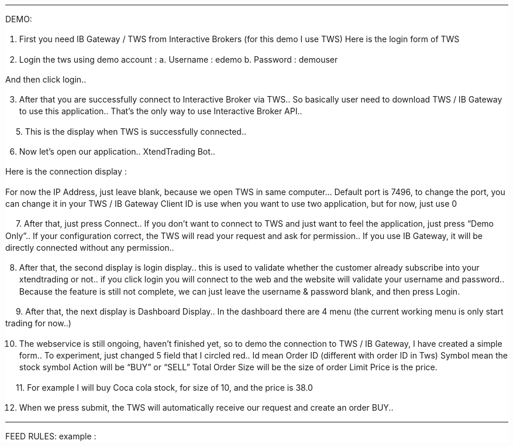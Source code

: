 ---------------------------

DEMO:


1.	First you need IB Gateway / TWS from Interactive Brokers (for this demo I use TWS)
Here is the login form of TWS 

2.	Login the tws using demo account :
	a.	Username : edemo
	b.	Password : demouser

And then click login..  

3.	After that you are successfully connect to Interactive Broker via TWS.. So basically user need to download TWS / IB Gateway to use this application.. That’s the only way to use Interactive Broker API..


 
5.	This is the display when TWS is successfully connected..  

6.	Now let’s open our application.. XtendTrading Bot..

Here is the connection display : 

For now the IP Address, just leave blank, because we open TWS in same computer… 
Default port is 7496, to change the port, you can change it in your TWS / IB Gateway
Client ID is use when you want to use two application, but for now, just use 0

 
7.	After that, just press Connect.. If you don’t want to connect to TWS and just want to feel the application, just press “Demo Only”.. If your configuration correct, the TWS will read your request and ask for permission..
If you use IB Gateway, it will be directly connected without any permission..
 
 
8.	After that, the second display is login display.. this is used to validate whether the customer already subscribe into your xtendtrading or not.. if you click login you will connect to the web and the website will validate your username and password..
Because the feature is still not complete, we can just leave the username & password blank, and then press Login.  

 
9.	After that, the next display is Dashboard Display.. In the dashboard there are 4 menu (the current working menu is only start trading for now..)
 
10.	The webservice is still ongoing, haven’t finished yet, so to demo the connection to TWS / IB Gateway, I have created a simple form.. To experiment, just changed 5 field that I circled red..
Id mean Order ID (different with order ID in Tws)
Symbol mean the stock symbol
Action will be “BUY” or “SELL” 
Total Order Size will be the size of order
Limit Price is the price.  

 
11.	For example I will buy Coca cola stock, for size of 10, and the price is 38.0
 
12.	When we press submit, the TWS will automatically receive our request and create an order BUY..  

--------------------------------------
FEED RULES:
example : 
